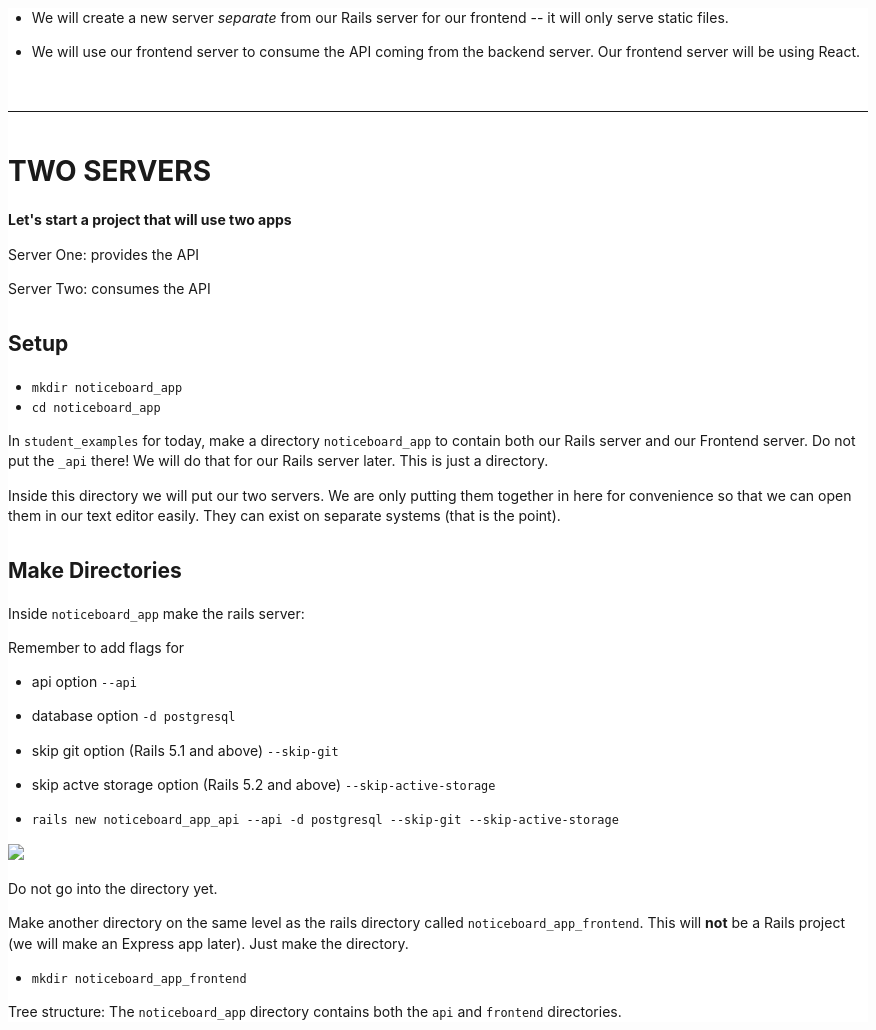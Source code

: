 * We will create a new server _separate_ from our Rails server for our frontend -- it will only serve static files.

* We will use our frontend server to consume the API coming from the backend server. Our frontend server will be using React.


<br>
<hr>


# TWO SERVERS

**Let's start a project that will use two apps**

Server One: provides the API

Server Two: consumes the API


## Setup

* `mkdir noticeboard_app`
* `cd noticeboard_app`

In `student_examples` for today, make a directory `noticeboard_app` to contain both our Rails server and our Frontend server. Do not put the `_api` there! We will do that for our Rails server later. This is just a directory.

Inside this directory we will put our two servers. We are only putting them together in here for convenience so that we can open them in our text editor easily. They can exist on separate systems (that is the point).


## Make Directories

Inside `noticeboard_app` make the rails server:

Remember to add flags for

* api option `--api`
* database option `-d postgresql`
* skip git option (Rails 5.1 and above) `--skip-git`
* skip actve storage option (Rails 5.2 and above) `--skip-active-storage`

* `rails new noticeboard_app_api --api -d postgresql --skip-git --skip-active-storage`

![](https://i.imgur.com/o2j1o7Y.png)

Do not go into the directory yet.

Make another directory on the same level as the rails directory called `noticeboard_app_frontend`. This will **not** be a Rails project (we will make an Express app later). Just make the directory.

* `mkdir noticeboard_app_frontend`

Tree structure: The `noticeboard_app` directory contains both the `api` and `frontend` directories.
